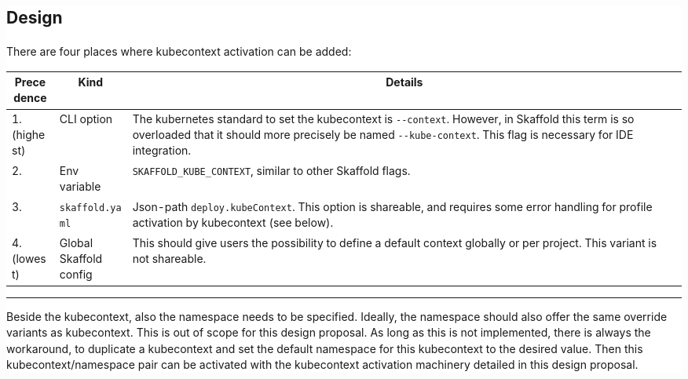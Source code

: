 
## Design

There are four places where kubecontext activation can be added:
<table>
    <thead>
        <th>Precedence</th> <th>Kind</th> <th>Details</th>
    </thead>
    <tbody>
        <tr>
            <td>1. (highest)</td>
            <td>CLI option</td>
            <td>
              The kubernetes standard to set the kubecontext is <code>--context</code>.
              However, in Skaffold this term is so overloaded that it should more precisely be named <code>--kube-context</code>.
              This flag is necessary for IDE integration.
            </td>
        </tr>
        <tr>
            <td>2.</td>
            <td>Env variable</td>
            <td>
              <code>SKAFFOLD_KUBE_CONTEXT</code>, similar to other Skaffold flags.
            </td>
        </tr>
        <tr>
            <td>3.</td>
            <td><code>skaffold.yaml</code></td>
            <td>
              Json-path <code>deploy.kubeContext</code>.
              This option is shareable, and requires some error handling for profile activation by kubecontext (see below).
            </td>
        </tr>
        <tr>
            <td>4. (lowest)</td>
            <td>Global Skaffold config</td>
            <td>
              This should give users the possibility to define a default context globally or per project.
              This variant is not shareable.
            </td>
        </tr>
    </tbody>
</table>

---

Beside the kubecontext, also the namespace needs to be specified.
Ideally, the namespace should also offer the same override variants as kubecontext.
This is out of scope for this design proposal.
As long as this is not implemented, there is always the workaround, to duplicate a kubecontext and set the default namespace for this kubecontext to the desired value.
Then this kubecontext/namespace pair can be activated with the kubecontext activation machinery detailed in this design proposal.
